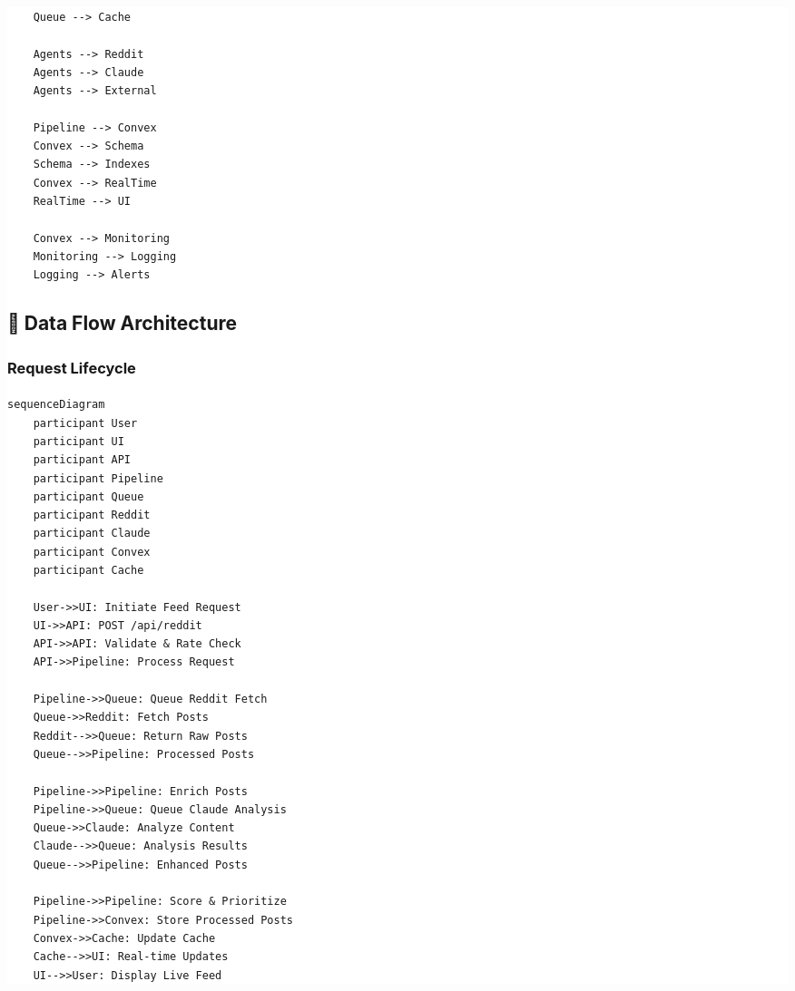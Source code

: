 ```mermaid
    Queue --> Cache
    
    Agents --> Reddit
    Agents --> Claude
    Agents --> External
    
    Pipeline --> Convex
    Convex --> Schema
    Schema --> Indexes
    Convex --> RealTime
    RealTime --> UI
    
    Convex --> Monitoring
    Monitoring --> Logging
    Logging --> Alerts
```

## 🔄 Data Flow Architecture

### **Request Lifecycle**

```mermaid
sequenceDiagram
    participant User
    participant UI
    participant API
    participant Pipeline
    participant Queue
    participant Reddit
    participant Claude
    participant Convex
    participant Cache
    
    User->>UI: Initiate Feed Request
    UI->>API: POST /api/reddit
    API->>API: Validate & Rate Check
    API->>Pipeline: Process Request
    
    Pipeline->>Queue: Queue Reddit Fetch
    Queue->>Reddit: Fetch Posts
    Reddit-->>Queue: Return Raw Posts
    Queue-->>Pipeline: Processed Posts
    
    Pipeline->>Pipeline: Enrich Posts
    Pipeline->>Queue: Queue Claude Analysis
    Queue->>Claude: Analyze Content
    Claude-->>Queue: Analysis Results
    Queue-->>Pipeline: Enhanced Posts
    
    Pipeline->>Pipeline: Score & Prioritize
    Pipeline->>Convex: Store Processed Posts
    Convex->>Cache: Update Cache
    Cache-->>UI: Real-time Updates
    UI-->>User: Display Live Feed
```
